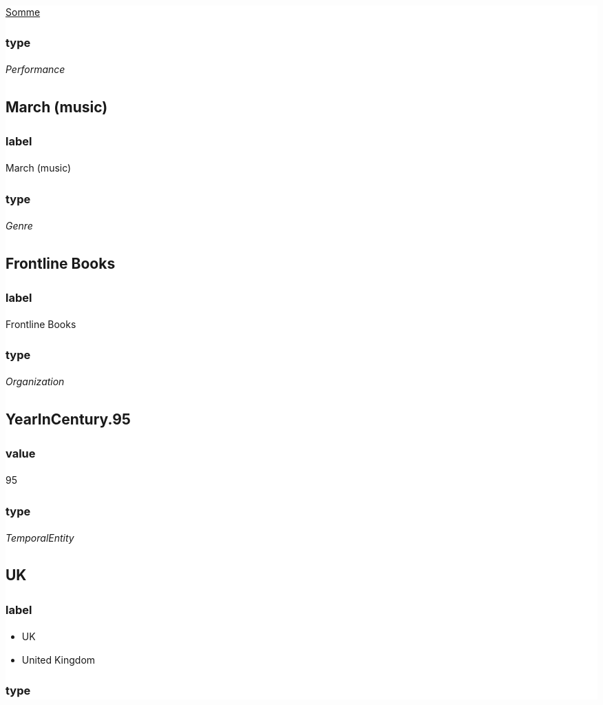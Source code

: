
[Somme](#Somme)

### type


*Performance*

## March (music)

### label


March (music)

### type


*Genre*

## Frontline Books

### label


Frontline Books

### type


*Organization*

## YearInCentury.95

### value


95

### type


*TemporalEntity*

## UK

### label

 - UK

 - United Kingdom

### type
